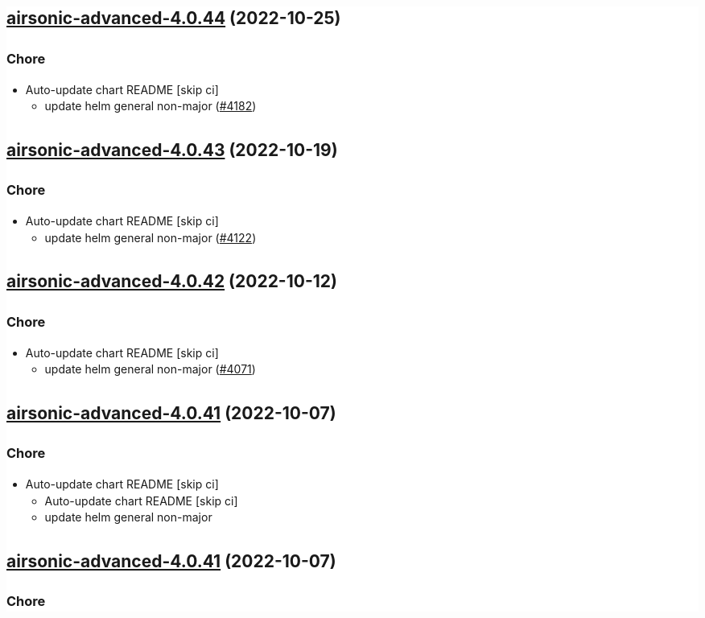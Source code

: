 ## [airsonic-advanced-4.0.44](https://github.com/truecharts/charts/compare/airsonic-advanced-4.0.43...airsonic-advanced-4.0.44) (2022-10-25)

### Chore

- Auto-update chart README [skip ci]
  - update helm general non-major ([#4182](https://github.com/truecharts/charts/issues/4182))




## [airsonic-advanced-4.0.43](https://github.com/truecharts/charts/compare/airsonic-advanced-4.0.42...airsonic-advanced-4.0.43) (2022-10-19)

### Chore

- Auto-update chart README [skip ci]
  - update helm general non-major ([#4122](https://github.com/truecharts/charts/issues/4122))




## [airsonic-advanced-4.0.42](https://github.com/truecharts/charts/compare/airsonic-advanced-4.0.41...airsonic-advanced-4.0.42) (2022-10-12)

### Chore

- Auto-update chart README [skip ci]
  - update helm general non-major ([#4071](https://github.com/truecharts/charts/issues/4071))




## [airsonic-advanced-4.0.41](https://github.com/truecharts/charts/compare/airsonic-advanced-4.0.40...airsonic-advanced-4.0.41) (2022-10-07)

### Chore

- Auto-update chart README [skip ci]
  - Auto-update chart README [skip ci]
  - update helm general non-major




## [airsonic-advanced-4.0.41](https://github.com/truecharts/charts/compare/airsonic-advanced-4.0.40...airsonic-advanced-4.0.41) (2022-10-07)

### Chore
